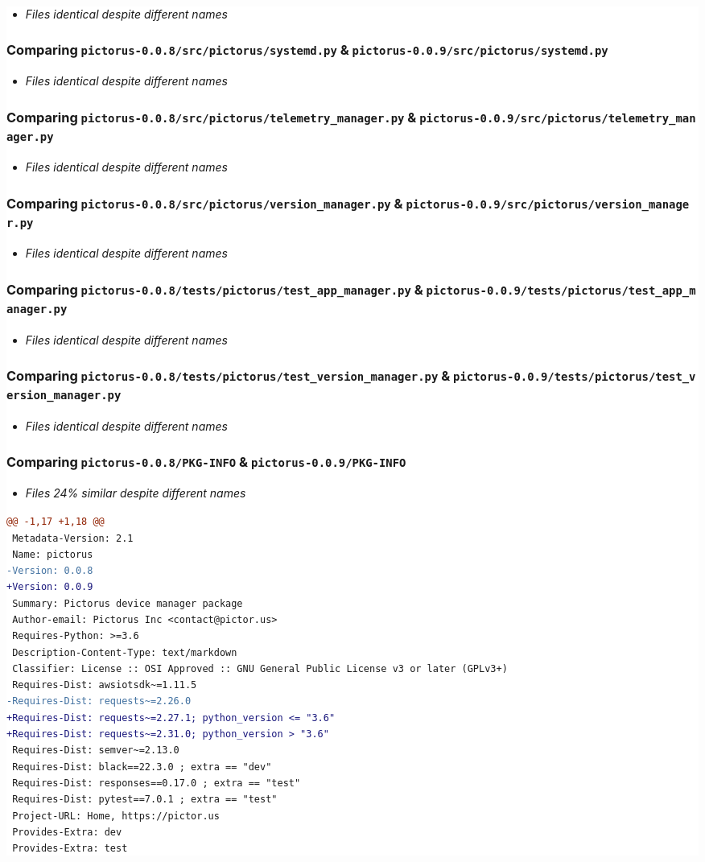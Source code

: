  * *Files identical despite different names*

### Comparing `pictorus-0.0.8/src/pictorus/systemd.py` & `pictorus-0.0.9/src/pictorus/systemd.py`

 * *Files identical despite different names*

### Comparing `pictorus-0.0.8/src/pictorus/telemetry_manager.py` & `pictorus-0.0.9/src/pictorus/telemetry_manager.py`

 * *Files identical despite different names*

### Comparing `pictorus-0.0.8/src/pictorus/version_manager.py` & `pictorus-0.0.9/src/pictorus/version_manager.py`

 * *Files identical despite different names*

### Comparing `pictorus-0.0.8/tests/pictorus/test_app_manager.py` & `pictorus-0.0.9/tests/pictorus/test_app_manager.py`

 * *Files identical despite different names*

### Comparing `pictorus-0.0.8/tests/pictorus/test_version_manager.py` & `pictorus-0.0.9/tests/pictorus/test_version_manager.py`

 * *Files identical despite different names*

### Comparing `pictorus-0.0.8/PKG-INFO` & `pictorus-0.0.9/PKG-INFO`

 * *Files 24% similar despite different names*

```diff
@@ -1,17 +1,18 @@
 Metadata-Version: 2.1
 Name: pictorus
-Version: 0.0.8
+Version: 0.0.9
 Summary: Pictorus device manager package
 Author-email: Pictorus Inc <contact@pictor.us>
 Requires-Python: >=3.6
 Description-Content-Type: text/markdown
 Classifier: License :: OSI Approved :: GNU General Public License v3 or later (GPLv3+)
 Requires-Dist: awsiotsdk~=1.11.5
-Requires-Dist: requests~=2.26.0
+Requires-Dist: requests~=2.27.1; python_version <= "3.6"
+Requires-Dist: requests~=2.31.0; python_version > "3.6"
 Requires-Dist: semver~=2.13.0
 Requires-Dist: black==22.3.0 ; extra == "dev"
 Requires-Dist: responses==0.17.0 ; extra == "test"
 Requires-Dist: pytest==7.0.1 ; extra == "test"
 Project-URL: Home, https://pictor.us
 Provides-Extra: dev
 Provides-Extra: test
```

